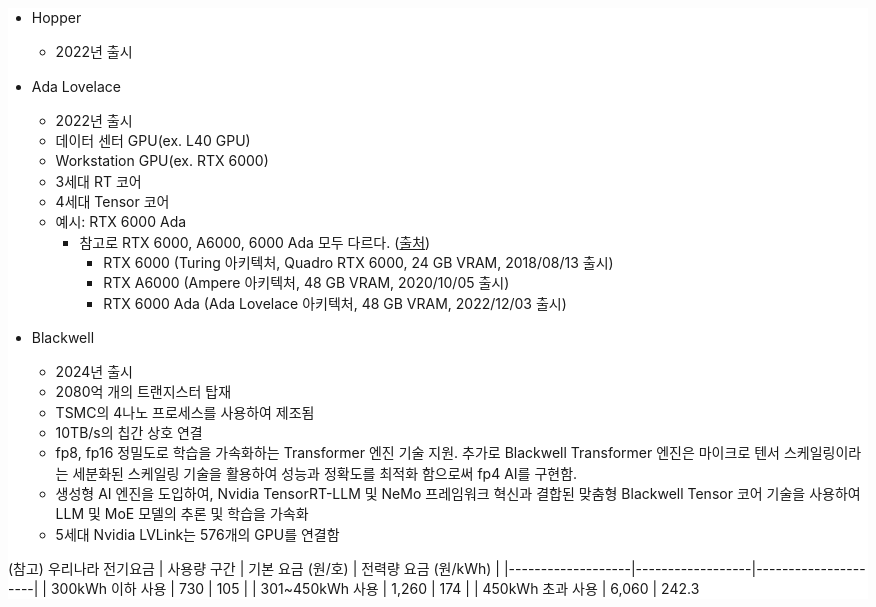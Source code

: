- Hopper
  - 2022년 출시

- Ada Lovelace
  - 2022년 출시
  - 데이터 센터 GPU(ex. L40 GPU)
  - Workstation GPU(ex. RTX 6000)
  - 3세대 RT 코어
  - 4세대 Tensor 코어
  - 예시: RTX 6000 Ada
    - 참고로 RTX 6000, A6000, 6000 Ada 모두 다르다. ([출처](https://discuss.pytorch.kr/t/gn-cloud-gpu-ai-gpu/2331#rtx-6000-a6000-6000-ada-4)) 
      - RTX 6000 (Turing 아키텍처, Quadro RTX 6000, 24 GB VRAM, 2018/08/13 출시)
      - RTX A6000 (Ampere 아키텍처, 48 GB VRAM, 2020/10/05 출시)
      - RTX 6000 Ada (Ada Lovelace 아키텍처, 48 GB VRAM, 2022/12/03 출시) 
- Blackwell
  - 2024년 출시
  - 2080억 개의 트랜지스터 탑재
  - TSMC의 4나노 프로세스를 사용하여 제조됨
  - 10TB/s의 칩간 상호 연결
  - fp8, fp16 정밀도로 학습을 가속화하는 Transformer 엔진 기술 지원. 추가로 Blackwell Transformer 엔진은 마이크로 텐서 스케일링이라는 세분화된 스케일링 기술을 활용하여 성능과 정확도를 최적화 함으로써 fp4 AI를 구현함.
  - 생성형 AI 엔진을 도입하여, Nvidia TensorRT-LLM 및 NeMo 프레임워크 혁신과 결합된 맞춤형 Blackwell Tensor 코어 기술을 사용하여 LLM 및 MoE 모델의 추론 및 학습을 가속화
  - 5세대 Nvidia LVLink는 576개의 GPU를 연결함


(참고) 우리나라 전기요금
| 사용량 구간         | 기본 요금 (원/호) | 전력량 요금 (원/kWh) |
|-------------------|------------------|---------------------|
| 300kWh 이하 사용  | 730              | 105                 |
| 301~450kWh 사용   | 1,260            | 174                 |
| 450kWh 초과 사용  | 6,060            | 242.3    